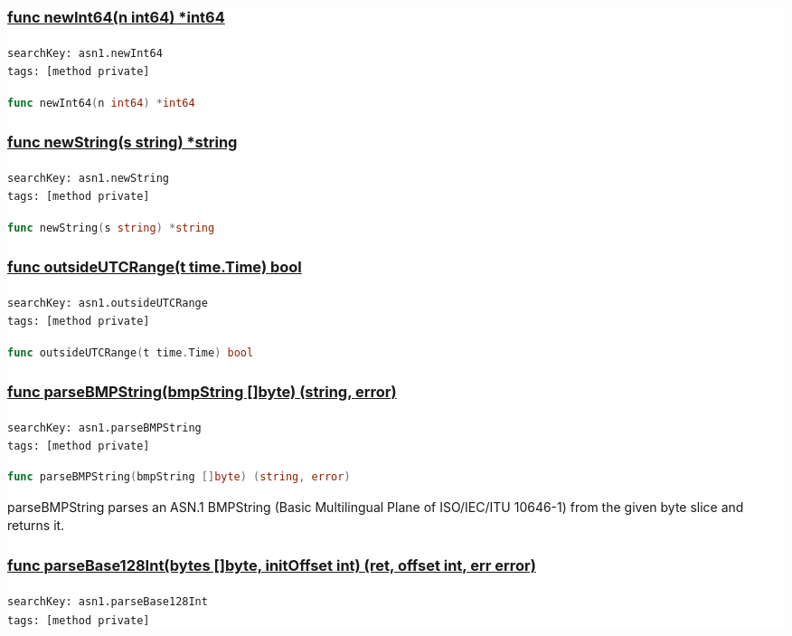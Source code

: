 ### <a id="newInt64" href="#newInt64">func newInt64(n int64) *int64</a>

```
searchKey: asn1.newInt64
tags: [method private]
```

```Go
func newInt64(n int64) *int64
```

### <a id="newString" href="#newString">func newString(s string) *string</a>

```
searchKey: asn1.newString
tags: [method private]
```

```Go
func newString(s string) *string
```

### <a id="outsideUTCRange" href="#outsideUTCRange">func outsideUTCRange(t time.Time) bool</a>

```
searchKey: asn1.outsideUTCRange
tags: [method private]
```

```Go
func outsideUTCRange(t time.Time) bool
```

### <a id="parseBMPString" href="#parseBMPString">func parseBMPString(bmpString []byte) (string, error)</a>

```
searchKey: asn1.parseBMPString
tags: [method private]
```

```Go
func parseBMPString(bmpString []byte) (string, error)
```

parseBMPString parses an ASN.1 BMPString (Basic Multilingual Plane of ISO/IEC/ITU 10646-1) from the given byte slice and returns it. 

### <a id="parseBase128Int" href="#parseBase128Int">func parseBase128Int(bytes []byte, initOffset int) (ret, offset int, err error)</a>

```
searchKey: asn1.parseBase128Int
tags: [method private]
```
